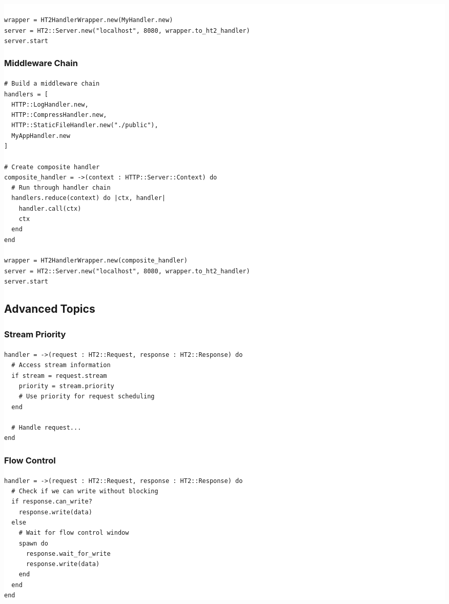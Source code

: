 ```crystal

wrapper = HT2HandlerWrapper.new(MyHandler.new)
server = HT2::Server.new("localhost", 8080, wrapper.to_ht2_handler)
server.start
```

### Middleware Chain

```crystal
# Build a middleware chain
handlers = [
  HTTP::LogHandler.new,
  HTTP::CompressHandler.new,
  HTTP::StaticFileHandler.new("./public"),
  MyAppHandler.new
]

# Create composite handler
composite_handler = ->(context : HTTP::Server::Context) do
  # Run through handler chain
  handlers.reduce(context) do |ctx, handler|
    handler.call(ctx)
    ctx
  end
end

wrapper = HT2HandlerWrapper.new(composite_handler)
server = HT2::Server.new("localhost", 8080, wrapper.to_ht2_handler)
server.start
```

## Advanced Topics

### Stream Priority

```crystal
handler = ->(request : HT2::Request, response : HT2::Response) do
  # Access stream information
  if stream = request.stream
    priority = stream.priority
    # Use priority for request scheduling
  end
  
  # Handle request...
end
```

### Flow Control

```crystal
handler = ->(request : HT2::Request, response : HT2::Response) do
  # Check if we can write without blocking
  if response.can_write?
    response.write(data)
  else
    # Wait for flow control window
    spawn do
      response.wait_for_write
      response.write(data)
    end
  end
end
```
